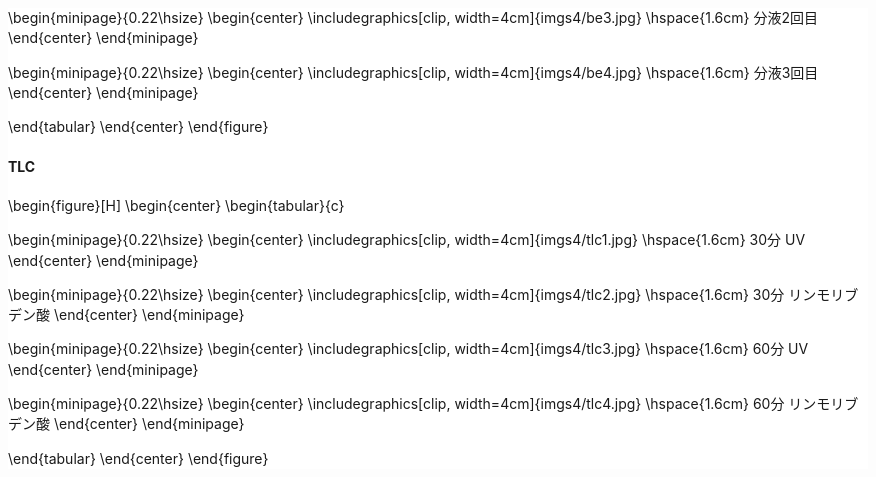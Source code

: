 \begin{minipage}{0.22\hsize}
\begin{center}
\includegraphics[clip, width=4cm]{imgs4/be3.jpg}
\hspace{1.6cm} 分液2回目
\end{center}
\end{minipage}

\begin{minipage}{0.22\hsize}
\begin{center}
\includegraphics[clip, width=4cm]{imgs4/be4.jpg}
\hspace{1.6cm} 分液3回目
\end{center}
\end{minipage}

\end{tabular}
\end{center}
\end{figure}


#### TLC


\begin{figure}[H]
\begin{center}
\begin{tabular}{c}

\begin{minipage}{0.22\hsize}
\begin{center}
\includegraphics[clip, width=4cm]{imgs4/tlc1.jpg}
\hspace{1.6cm} 30分 UV
\end{center}
\end{minipage}

\begin{minipage}{0.22\hsize}
\begin{center}
\includegraphics[clip, width=4cm]{imgs4/tlc2.jpg}
\hspace{1.6cm} 30分 リンモリブデン酸
\end{center}
\end{minipage}

\begin{minipage}{0.22\hsize}
\begin{center}
\includegraphics[clip, width=4cm]{imgs4/tlc3.jpg}
\hspace{1.6cm} 60分 UV
\end{center}
\end{minipage}

\begin{minipage}{0.22\hsize}
\begin{center}
\includegraphics[clip, width=4cm]{imgs4/tlc4.jpg}
\hspace{1.6cm} 60分 リンモリブデン酸
\end{center}
\end{minipage}

\end{tabular}
\end{center}
\end{figure}
